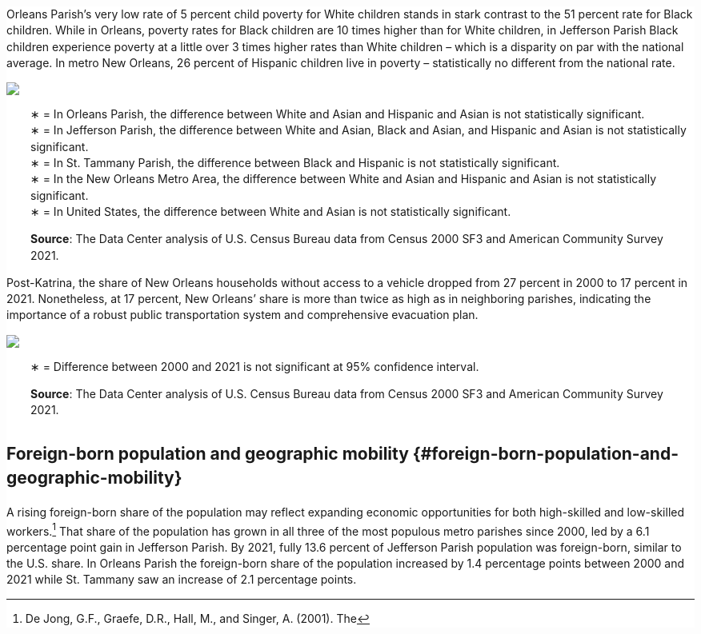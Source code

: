 Orleans Parish’s very low rate of 5 percent child poverty for White
children stands in stark contrast to the 51 percent rate for Black
children. While in Orleans, poverty rates for Black children are 10
times higher than for White children, in Jefferson Parish Black children
experience poverty at a little over 3 times higher rates than White
children – which is a disparity on par with the national average. In
metro New Orleans, 26 percent of Hispanic children live in poverty –
statistically no different from the national rate.

<img src="https://s3.amazonaws.com/files.datacenterresearch/who-lives/2023/childpovrace-1.png" style="display: block; margin: auto;" />

<div class="source" style="clear: left; padding-left: 30px;" markdown="1"> 

∗ = In Orleans Parish, the difference between White and Asian and Hispanic and Asian is not statistically significant.   
∗ = In Jefferson Parish, the difference between White and Asian, Black and Asian, and Hispanic and Asian is not statistically significant.   
∗ = In St. Tammany Parish, the difference between Black and Hispanic is not statistically significant.   
∗ = In the New Orleans Metro Area, the difference between White and Asian and Hispanic and Asian is not statistically significant.   
∗ = In United States, the difference between White and Asian is not statistically significant.   

**Source**: The Data Center analysis of U.S. Census Bureau data from Census 2000 SF3 and American Community Survey 2021.</p>
</div>

Post-Katrina, the share of New Orleans households without access to a
vehicle dropped from 27 percent in 2000 to 17 percent in 2021.
Nonetheless, at 17 percent, New Orleans’ share is more than twice as
high as in neighboring parishes, indicating the importance of a robust
public transportation system and comprehensive evacuation plan.

<img src="https://s3.amazonaws.com/files.datacenterresearch/who-lives/2023/veh-1.png" style="display: block; margin: auto;" />

<div class="source" style="clear: left; padding-left: 30px;" markdown="1"> 

∗ = Difference between 2000 and 2021 is not significant at 95% confidence interval.

**Source**: The Data Center analysis of U.S. Census Bureau data from Census 2000 SF3 and American Community Survey 2021.</p>
</div>

## Foreign-born population and geographic mobility {#foreign-born-population-and-geographic-mobility}

A rising foreign-born share of the population may reflect expanding
economic opportunities for both high-skilled and low-skilled
workers.[^9] That share of the population has grown in all three of the
most populous metro parishes since 2000, led by a 6.1 percentage point
gain in Jefferson Parish. By 2021, fully 13.6 percent of Jefferson
Parish population was foreign-born, similar to the U.S. share. In
Orleans Parish the foreign-born share of the population increased by 1.4
percentage points between 2000 and 2021 while St. Tammany saw an
increase of 2.1 percentage points.


[^1]: The eight-parish New Orleans metro includes Jefferson, Orleans,
[^2]: Throughout this brief, when referring to Population Estimates and
[^3]: Taylor, P., Lopez M. H., Martinez, J., and Velasco, G. (2014).
[^4]: Plyer, A. and Ortiz, E. (2011). Drivers of housing demand:
[^5]: Julian, T. and Kominski, R. (2011). Education and synthetic
[^6]: Plyer, A. and Gardere, L. (2018), The New Orleans Prosperity
[^7]: Vigdor J. and Ladd, H. (2010). Scaling the Digital Divide: Home
[^8]: Difference between Black and Hispanic not statistically
[^9]: De Jong, G.F., Graefe, D.R., Hall, M., and Singer, A. (2001). The
[^10]: Based on surveys conducted by the U.S. Census Bureau,
[^11]: Based on surveys conducted by the U.S. Census Bureau, people 25
[^12]: State of Louisiana Office of Community Development. (2013). The
[^13]: Plyer, A., Ortiz, E., and Pettit, K. (2009). Post-Katrina housing
[^14]: Joint Center for Housing Studies of Harvard University (2013).
[^15]: Roberts, J.R., Hulsey, T.C., Curtis, G.B., and Reigart, J.R.